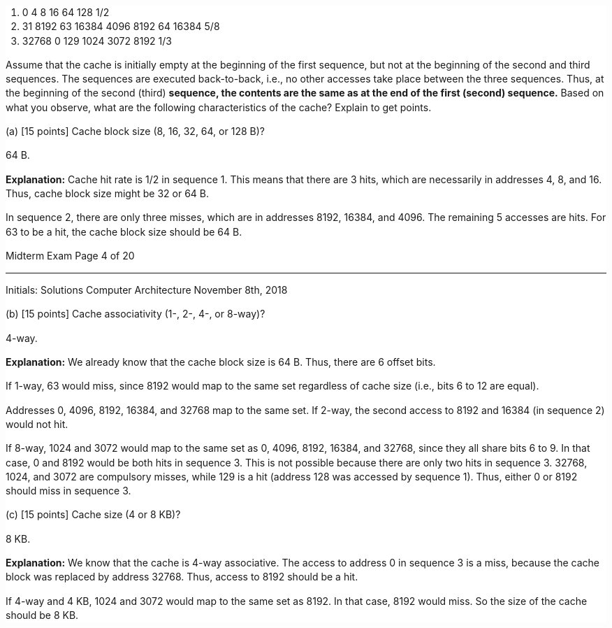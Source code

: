 1. 0 4 8 16 64 128 1/2
2. 31 8192 63 16384 4096 8192 64 16384 5/8
3. 32768 0 129 1024 3072 8192 1/3

Assume that the cache is initially empty at the beginning of the first sequence, but not at the
beginning of the second and third sequences. The sequences are executed back-to-back, i.e., no other
accesses take place between the three sequences. Thus, at the beginning of the second (third)
**sequence, the contents are the same as at the end of the first (second) sequence.**
Based on what you observe, what are the following characteristics of the cache? Explain to get points.

(a) [15 points] Cache block size (8, 16, 32, 64, or 128 B)?

64 B.

**Explanation:**
Cache hit rate is 1/2 in sequence 1. This means that there are 3 hits, which are necessarily
in addresses 4, 8, and 16. Thus, cache block size might be 32 or 64 B.

In sequence 2, there are only three misses, which are in addresses 8192, 16384, and 4096.
The remaining 5 accesses are hits. For 63 to be a hit, the cache block size should be 64 B.

Midterm Exam Page 4 of 20


-----

Initials: Solutions Computer Architecture November 8th, 2018

(b) [15 points] Cache associativity (1-, 2-, 4-, or 8-way)?

4-way.

**Explanation:**
We already know that the cache block size is 64 B. Thus, there are 6 offset bits.

If 1-way, 63 would miss, since 8192 would map to the same set regardless of cache size
(i.e., bits 6 to 12 are equal).

Addresses 0, 4096, 8192, 16384, and 32768 map to the same set. If 2-way, the second
access to 8192 and 16384 (in sequence 2) would not hit.

If 8-way, 1024 and 3072 would map to the same set as 0, 4096, 8192, 16384, and 32768,
since they all share bits 6 to 9. In that case, 0 and 8192 would be both hits in sequence 3.
This is not possible because there are only two hits in sequence 3. 32768, 1024, and 3072
are compulsory misses, while 129 is a hit (address 128 was accessed by sequence 1). Thus,
either 0 or 8192 should miss in sequence 3.

(c) [15 points] Cache size (4 or 8 KB)?

8 KB.

**Explanation:**
We know that the cache is 4-way associative. The access to address 0 in sequence 3 is a
miss, because the cache block was replaced by address 32768. Thus, access to 8192 should
be a hit.

If 4-way and 4 KB, 1024 and 3072 would map to the same set as 8192. In that case, 8192
would miss. So the size of the cache should be 8 KB.
